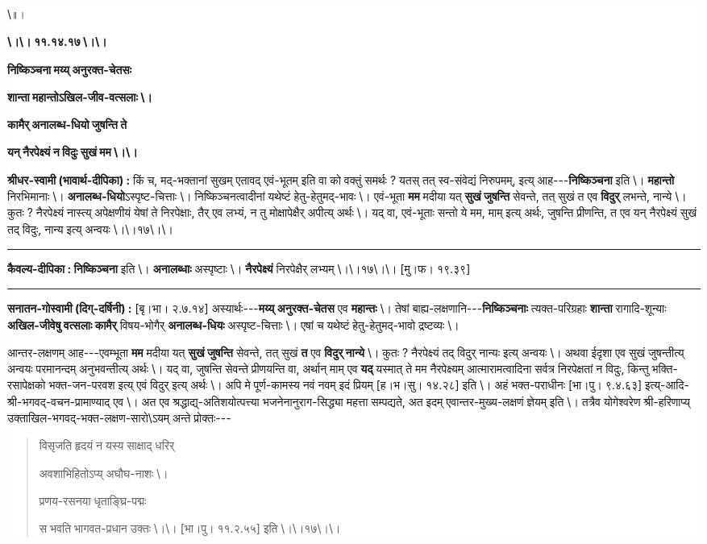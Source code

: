 \॥।

**\।\। ११.१४.१७ \।\।**

**निष्किञ्चना मय्य् अनुरक्त-चेतसः**

**शान्ता महान्तोऽखिल-जीव-वत्सलाः \।**

**कामैर् अनालब्ध-धियो जुषन्ति ते**

**यन् नैरपेक्ष्यं न विदुः सुखं मम \।\।**

**श्रीधर-स्वामी (भावार्थ-दीपिका) :** किं च, मद्-भक्तानां सुखम्
एतावद् एवं-भूतम् इति वा को वक्तुं समर्थः ? यतस् तत् स्व-संवेद्यं
निरुपमम्, इत्य् आह---**निष्किञ्चना** इति \। **महान्तो** निरभिमानाः \।
**अनालब्ध-धियो**ऽस्पृष्ट-चित्ताः \। निष्किञ्चनत्वादीनां यथेष्टं
हेतु-हेतुमद्-भावः \। एवं-भूता **मम** मदीया यत् **सुखं जुषन्ति**
सेवन्ते, तत् सुखं त एव **विदुर्** लभन्ते, नान्ये \। कुतः ?
नैरपेक्ष्यं नास्त्य् अपेक्षणीयं येषां ते निरपेक्षाः, तैर् एव लभ्यं, न
तु मोक्षापेक्षैर् अपीत्य् अर्थः \। यद् वा, एवं-भूताः सन्तो ये मम, माम्
इत्य् अर्थः, जुषन्ति प्रीणन्ति, त एव यन् नैरपेक्ष्यं सुखं तद् विदुः,
नान्य इत्य् अन्वयः \।\।१७\।\।

---------------------------------------------------------------------------------------------------------------------

**कैवल्य-दीपिका : निष्किञ्चना** इति \। **अनालब्धाः** अस्पृष्टाः \।
**नैरपेक्ष्यं** निरपेक्षैर् लभ्यम् \।\।१७\।\। \[मु।फ। १९.३९\]

---------------------------------------------------------------------------------------------------------------------

**सनातन-गोस्वामी (दिग्-दर्षिनी) :** \[बृ।भा। २.७.१४\]
अस्यार्थः---**मय्य् अनुरक्त-चेतस** एव **महान्तः** \। तेषां
बाह्य-लक्षणानि---**निष्किञ्चनाः** त्यक्त-परिग्रहाः **शान्ता**
रागादि-शून्याः **अखिल-जीवेषु वत्सलाः कामैर्** विषय-भोगैर्
**अनालब्ध-धियः** अस्पृष्ट-चित्ताः \। एषां च यथेष्टं
हेतु-हेतुमद्-भावो द्रष्टव्यः \।

आन्तर-लक्षणम् आह---एवम्भूता **मम** मदीया यत् **सुखं जुषन्ति**
सेवन्ते, तत् सुखं **त** एव **विदुर् नान्ये** \। कुतः ? नैरपेक्ष्यं
तद् विदुर् नान्यः इत्य् अन्वयः \। अथवा ईदृशा एव सुखं जुषन्तीत्य्
अन्वयः परमानन्दम् अनुभवन्तीत्य् अर्थः \। यद् वा, जुषन्ति सेवन्ते
प्रीणयन्ति वा, अर्थान् माम् एव **यद्** यस्मात् ते मम नैरपेक्ष्यम्
आत्मारामत्वादिना सर्वत्र निरपेक्षतां न विदुः, किन्तु भक्ति-रसापेक्षको
भक्त-जन-परवश इत्य् एवं विदुर् इत्य् अर्थः \। अपि मे पूर्ण-कामस्य
नवं नवम् इदं प्रियम् \[ह।भ।सु। १४.२८\] इति \। अहं
भक्त-पराधीनः \[भा।पु। ९.४.६३\]
इत्य्-आदि-श्री-भगवद्-वचन-प्रामाण्याद् एव \। अत एव
श्रद्धाद्य्-अतिशयोत्पत्त्या भजनेनानुराग-सिद्ध्या महत्ता सम्पद्यते, अत
इदम् एवान्तर-मुख्य-लक्षणं ज्ञेयम् इति \। तत्रैव योगेश्वरेण
श्री-हरिणाप्य् उक्ताखिल-भगवद्-भक्त-लक्षण-सारो\ऽयम् अन्ते प्रोक्तः---

> विसृजति हृदयं न यस्य साक्षाद् धरिर्
>
> अवशाभिहितोऽप्य् अघौघ-नाशः \।
>
> प्रणय-रसनया धृताङ्घ्रि-पद्मः
>
> स भवति भागवत-प्रधान उक्तः \।\। \[भा।पु। ११.२.५५\] इति
> \।\।१७\।\।


[^६९]: सुख-मय्यः
[^७०]: साङ्ख्य-शास्त्रोक्त-प्रकृतेः सत्त्वाद् वा पुरुषो भिन्नः पुरुषात्
[^७१]: तपः स्वाध्ययेश्वर-प्रणिधानानि नियमाः इत्य् अत्र सूत्रे
[^७२]: साङ्ख्य-शास्त्रोक्त-प्रक्åतेः सत्त्वाद् वा पुरुषो भिन्नः पुरुषात्
[^७३]: तपः स्वाध्ययेश्वर-प्रणिधानानि नियमाः इत्य् अत्र सूत्रे
